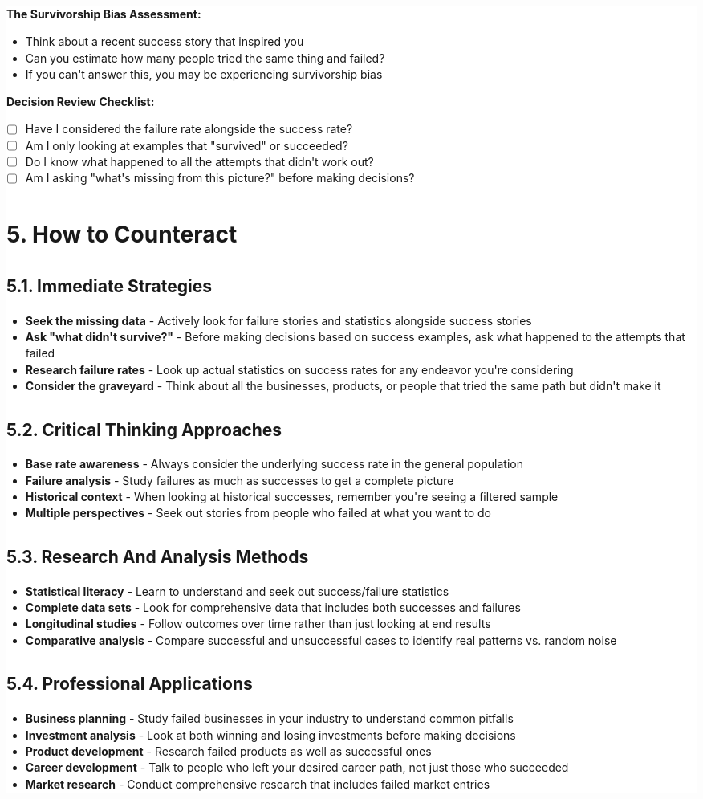 **The Survivorship Bias Assessment:**

- Think about a recent success story that inspired you
- Can you estimate how many people tried the same thing and failed?
- If you can't answer this, you may be experiencing survivorship bias

**Decision Review Checklist:**
- [ ] Have I considered the failure rate alongside the success rate?
- [ ] Am I only looking at examples that "survived" or succeeded?
- [ ] Do I know what happened to all the attempts that didn't work out?
- [ ] Am I asking "what's missing from this picture?" before making decisions?

# 5. How to Counteract ️

## 5.1. **Immediate Strategies**

- **Seek the missing data** - Actively look for failure stories and statistics alongside success stories
- **Ask "what didn't survive?"** - Before making decisions based on success examples, ask what happened to the attempts that failed
- **Research failure rates** - Look up actual statistics on success rates for any endeavor you're considering
- **Consider the graveyard** - Think about all the businesses, products, or people that tried the same path but didn't make it

## 5.2. **Critical Thinking Approaches**

- **Base rate awareness** - Always consider the underlying success rate in the general population
- **Failure analysis** - Study failures as much as successes to get a complete picture
- **Historical context** - When looking at historical successes, remember you're seeing a filtered sample
- **Multiple perspectives** - Seek out stories from people who failed at what you want to do

## 5.3. **Research And Analysis Methods**

- **Statistical literacy** - Learn to understand and seek out success/failure statistics
- **Complete data sets** - Look for comprehensive data that includes both successes and failures
- **Longitudinal studies** - Follow outcomes over time rather than just looking at end results
- **Comparative analysis** - Compare successful and unsuccessful cases to identify real patterns vs. random noise

## 5.4. **Professional Applications**

- **Business planning** - Study failed businesses in your industry to understand common pitfalls
- **Investment analysis** - Look at both winning and losing investments before making decisions
- **Product development** - Research failed products as well as successful ones
- **Career development** - Talk to people who left your desired career path, not just those who succeeded
- **Market research** - Conduct comprehensive research that includes failed market entries
